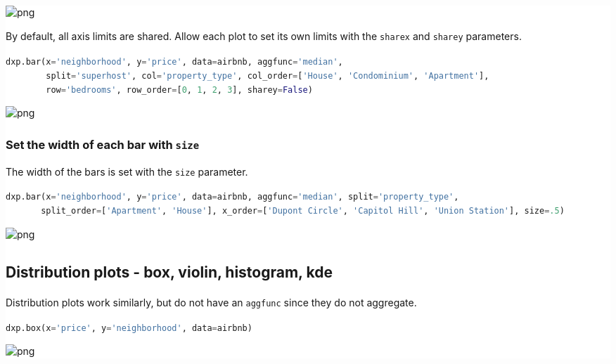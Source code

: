 


![png](https://github.com/dexplo/dexplot/raw/gh-pages/images/output_33_0.png)



By default, all axis limits are shared. Allow each plot to set its own limits with the `sharex` and `sharey` parameters.


```python
dxp.bar(x='neighborhood', y='price', data=airbnb, aggfunc='median',
        split='superhost', col='property_type', col_order=['House', 'Condominium', 'Apartment'],
        row='bedrooms', row_order=[0, 1, 2, 3], sharey=False)
```




![png](https://github.com/dexplo/dexplot/raw/gh-pages/images/output_35_0.png)



### Set the width of each bar with `size`

The width of the bars is set with the `size` parameter.


```python
dxp.bar(x='neighborhood', y='price', data=airbnb, aggfunc='median', split='property_type',
       split_order=['Apartment', 'House'], x_order=['Dupont Circle', 'Capitol Hill', 'Union Station'], size=.5)
```




![png](https://github.com/dexplo/dexplot/raw/gh-pages/images/output_37_0.png)



## Distribution plots - box, violin, histogram, kde

Distribution plots work similarly, but do not have an `aggfunc` since they do not aggregate.


```python
dxp.box(x='price', y='neighborhood', data=airbnb)
```




![png](https://github.com/dexplo/dexplot/raw/gh-pages/images/output_39_0.png)


